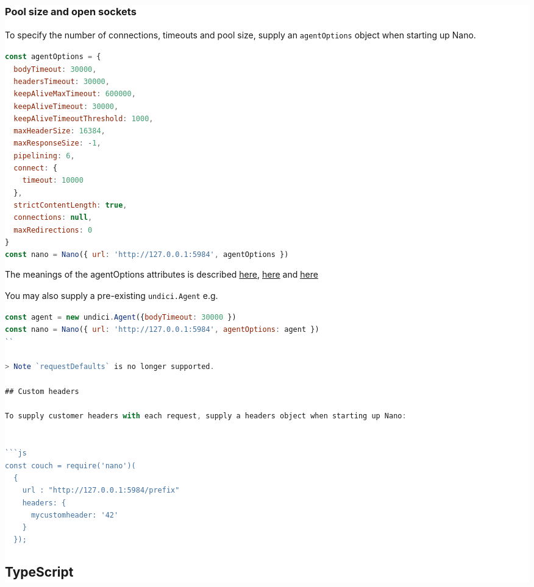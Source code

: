 ### Pool size and open sockets

To specify the number of connections, timeouts and pool size, supply an `agentOptions` object when starting up Nano. 

```js
const agentOptions = {
  bodyTimeout: 30000,
  headersTimeout: 30000,
  keepAliveMaxTimeout: 600000,
  keepAliveTimeout: 30000,
  keepAliveTimeoutThreshold: 1000,
  maxHeaderSize: 16384,
  maxResponseSize: -1,
  pipelining: 6,
  connect: { 
    timeout: 10000
  },
  strictContentLength: true,
  connections: null,
  maxRedirections: 0
}
const nano = Nano({ url: 'http://127.0.0.1:5984', agentOptions })
```

The meanings of the agentOptions attributes is described [here](https://undici.nodejs.org/#/docs/api/Agent?id=new-undiciagentoptions), [here](https://undici.nodejs.org/#/docs/api/Pool?id=parameter-pooloptions) and [here](https://undici.nodejs.org/#/docs/api/Client?id=parameter-clientoptions)

You may also supply a pre-existing `undici.Agent` e.g.

```js
const agent = new undici.Agent({bodyTimeout: 30000 })
const nano = Nano({ url: 'http://127.0.0.1:5984', agentOptions: agent })
``

> Note `requestDefaults` is no longer supported.

## Custom headers

To supply customer headers with each request, supply a headers object when starting up Nano:


```js
const couch = require('nano')(
  { 
    url : "http://127.0.0.1:5984/prefix"
    headers: {
      mycustomheader: '42'
    }
  });
```

## TypeScript
